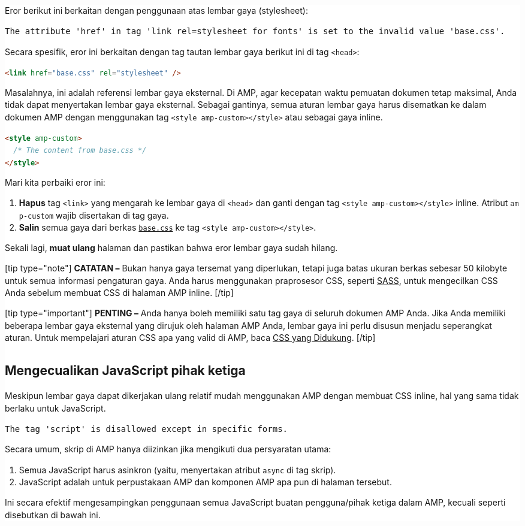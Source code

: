 Eror berikut ini berkaitan dengan penggunaan atas lembar gaya (stylesheet):

<pre class="error-text">
The attribute 'href' in tag 'link rel=stylesheet for fonts' is set to the invalid value 'base.css'.
</pre>

Secara spesifik, eror ini berkaitan dengan tag tautan lembar gaya berikut ini di tag `<head>`:

```html
<link href="base.css" rel="stylesheet" />
```

Masalahnya, ini adalah referensi lembar gaya eksternal. Di AMP, agar kecepatan waktu pemuatan dokumen tetap maksimal, Anda tidak dapat menyertakan lembar gaya eksternal. Sebagai gantinya, semua aturan lembar gaya harus disematkan ke dalam dokumen AMP dengan menggunakan tag `<style amp-custom></style>` atau sebagai gaya inline.

```html
<style amp-custom>
  /* The content from base.css */
</style>
```

Mari kita perbaiki eror ini:

1. **Hapus** tag `<link>` yang mengarah ke lembar gaya di `<head>` dan ganti dengan tag `<style amp-custom></style>` inline. Atribut `amp-custom` wajib disertakan di tag gaya.
2. **Salin** semua gaya dari berkas [`base.css`](https://github.com/googlecodelabs/accelerated-mobile-pages-foundations/blob/master/base.css) ke tag `<style amp-custom></style>`.

Sekali lagi, **muat ulang** halaman dan pastikan bahwa eror lembar gaya sudah hilang.

[tip type="note"] **CATATAN –** Bukan hanya gaya tersemat yang diperlukan, tetapi juga batas ukuran berkas sebesar 50 kilobyte untuk semua informasi pengaturan gaya. Anda harus menggunakan praprosesor CSS, seperti [SASS](http://sass-lang.com/), untuk mengecilkan CSS Anda sebelum membuat CSS di halaman AMP inline. [/tip]

[tip type="important"] **PENTING –** Anda hanya boleh memiliki satu tag gaya di seluruh dokumen AMP Anda. Jika Anda memiliki beberapa lembar gaya eksternal yang dirujuk oleh halaman AMP Anda, lembar gaya ini perlu disusun menjadu seperangkat aturan. Untuk mempelajari aturan CSS apa yang valid di AMP, baca [CSS yang Didukung](../../../../documentation/guides-and-tutorials/develop/style_and_layout/style_pages.md). [/tip]

## Mengecualikan JavaScript pihak ketiga

Meskipun lembar gaya dapat dikerjakan ulang relatif mudah menggunakan AMP dengan membuat CSS inline, hal yang sama tidak berlaku untuk JavaScript.

<pre class="error-text">
The tag 'script' is disallowed except in specific forms.
</pre>

Secara umum, skrip di AMP hanya diizinkan jika mengikuti dua persyaratan utama:

1. Semua JavaScript harus asinkron (yaitu, menyertakan atribut `async` di tag skrip).
2. JavaScript adalah untuk perpustakaan AMP dan komponen AMP apa pun di halaman tersebut.

Ini secara efektif mengesampingkan penggunaan semua JavaScript buatan pengguna/pihak ketiga dalam AMP, kecuali seperti disebutkan di bawah ini.

